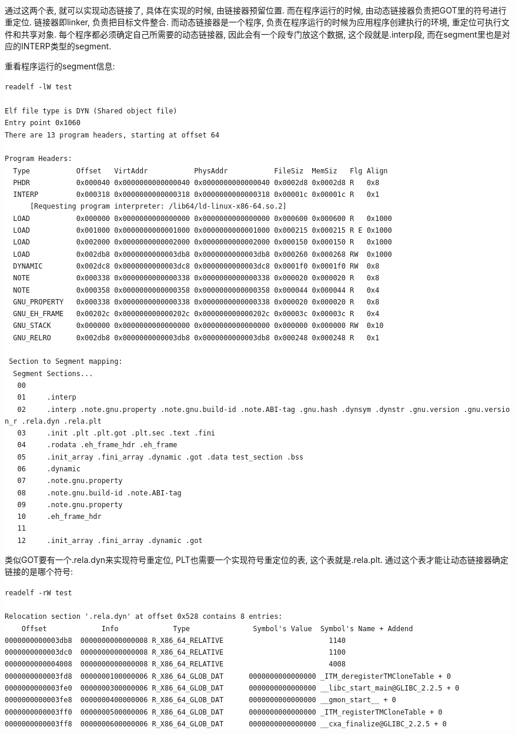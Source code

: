 通过这两个表, 就可以实现动态链接了, 具体在实现的时候, 由链接器预留位置. 而在程序运行的时候, 由动态链接器负责把GOT里的符号进行重定位. 链接器即linker, 负责把目标文件整合. 而动态链接器是一个程序, 负责在程序运行的时候为应用程序创建执行的环境, 重定位可执行文件和共享对象. 每个程序都必须确定自己所需要的动态链接器, 因此会有一个段专门放这个数据, 这个段就是.interp段, 而在segment里也是对应的INTERP类型的segment.

重看程序运行的segment信息:
```
readelf -lW test

Elf file type is DYN (Shared object file)
Entry point 0x1060
There are 13 program headers, starting at offset 64

Program Headers:
  Type           Offset   VirtAddr           PhysAddr           FileSiz  MemSiz   Flg Align
  PHDR           0x000040 0x0000000000000040 0x0000000000000040 0x0002d8 0x0002d8 R   0x8
  INTERP         0x000318 0x0000000000000318 0x0000000000000318 0x00001c 0x00001c R   0x1
      [Requesting program interpreter: /lib64/ld-linux-x86-64.so.2]
  LOAD           0x000000 0x0000000000000000 0x0000000000000000 0x000600 0x000600 R   0x1000
  LOAD           0x001000 0x0000000000001000 0x0000000000001000 0x000215 0x000215 R E 0x1000
  LOAD           0x002000 0x0000000000002000 0x0000000000002000 0x000150 0x000150 R   0x1000
  LOAD           0x002db8 0x0000000000003db8 0x0000000000003db8 0x000260 0x000268 RW  0x1000
  DYNAMIC        0x002dc8 0x0000000000003dc8 0x0000000000003dc8 0x0001f0 0x0001f0 RW  0x8
  NOTE           0x000338 0x0000000000000338 0x0000000000000338 0x000020 0x000020 R   0x8
  NOTE           0x000358 0x0000000000000358 0x0000000000000358 0x000044 0x000044 R   0x4
  GNU_PROPERTY   0x000338 0x0000000000000338 0x0000000000000338 0x000020 0x000020 R   0x8
  GNU_EH_FRAME   0x00202c 0x000000000000202c 0x000000000000202c 0x00003c 0x00003c R   0x4
  GNU_STACK      0x000000 0x0000000000000000 0x0000000000000000 0x000000 0x000000 RW  0x10
  GNU_RELRO      0x002db8 0x0000000000003db8 0x0000000000003db8 0x000248 0x000248 R   0x1

 Section to Segment mapping:
  Segment Sections...
   00     
   01     .interp 
   02     .interp .note.gnu.property .note.gnu.build-id .note.ABI-tag .gnu.hash .dynsym .dynstr .gnu.version .gnu.version_r .rela.dyn .rela.plt 
   03     .init .plt .plt.got .plt.sec .text .fini 
   04     .rodata .eh_frame_hdr .eh_frame 
   05     .init_array .fini_array .dynamic .got .data test_section .bss 
   06     .dynamic 
   07     .note.gnu.property 
   08     .note.gnu.build-id .note.ABI-tag 
   09     .note.gnu.property 
   10     .eh_frame_hdr 
   11     
   12     .init_array .fini_array .dynamic .got 
```
类似GOT要有一个.rela.dyn来实现符号重定位, PLT也需要一个实现符号重定位的表, 这个表就是.rela.plt. 通过这个表才能让动态链接器确定链接的是哪个符号:

```
readelf -rW test

Relocation section '.rela.dyn' at offset 0x528 contains 8 entries:
    Offset             Info             Type               Symbol's Value  Symbol's Name + Addend
0000000000003db8  0000000000000008 R_X86_64_RELATIVE                         1140
0000000000003dc0  0000000000000008 R_X86_64_RELATIVE                         1100
0000000000004008  0000000000000008 R_X86_64_RELATIVE                         4008
0000000000003fd8  0000000100000006 R_X86_64_GLOB_DAT      0000000000000000 _ITM_deregisterTMCloneTable + 0
0000000000003fe0  0000000300000006 R_X86_64_GLOB_DAT      0000000000000000 __libc_start_main@GLIBC_2.2.5 + 0
0000000000003fe8  0000000400000006 R_X86_64_GLOB_DAT      0000000000000000 __gmon_start__ + 0
0000000000003ff0  0000000500000006 R_X86_64_GLOB_DAT      0000000000000000 _ITM_registerTMCloneTable + 0
0000000000003ff8  0000000600000006 R_X86_64_GLOB_DAT      0000000000000000 __cxa_finalize@GLIBC_2.2.5 + 0
```